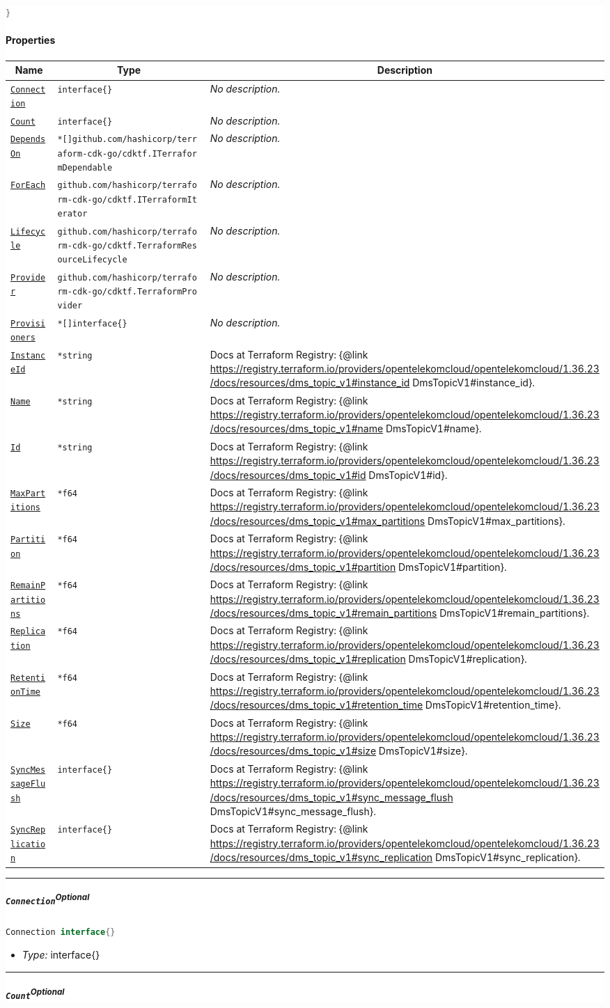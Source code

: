 ```go
}
```

#### Properties <a name="Properties" id="Properties"></a>

| **Name** | **Type** | **Description** |
| --- | --- | --- |
| <code><a href="#@cdktf/provider-opentelekomcloud.dmsTopicV1.DmsTopicV1Config.property.connection">Connection</a></code> | <code>interface{}</code> | *No description.* |
| <code><a href="#@cdktf/provider-opentelekomcloud.dmsTopicV1.DmsTopicV1Config.property.count">Count</a></code> | <code>interface{}</code> | *No description.* |
| <code><a href="#@cdktf/provider-opentelekomcloud.dmsTopicV1.DmsTopicV1Config.property.dependsOn">DependsOn</a></code> | <code>*[]github.com/hashicorp/terraform-cdk-go/cdktf.ITerraformDependable</code> | *No description.* |
| <code><a href="#@cdktf/provider-opentelekomcloud.dmsTopicV1.DmsTopicV1Config.property.forEach">ForEach</a></code> | <code>github.com/hashicorp/terraform-cdk-go/cdktf.ITerraformIterator</code> | *No description.* |
| <code><a href="#@cdktf/provider-opentelekomcloud.dmsTopicV1.DmsTopicV1Config.property.lifecycle">Lifecycle</a></code> | <code>github.com/hashicorp/terraform-cdk-go/cdktf.TerraformResourceLifecycle</code> | *No description.* |
| <code><a href="#@cdktf/provider-opentelekomcloud.dmsTopicV1.DmsTopicV1Config.property.provider">Provider</a></code> | <code>github.com/hashicorp/terraform-cdk-go/cdktf.TerraformProvider</code> | *No description.* |
| <code><a href="#@cdktf/provider-opentelekomcloud.dmsTopicV1.DmsTopicV1Config.property.provisioners">Provisioners</a></code> | <code>*[]interface{}</code> | *No description.* |
| <code><a href="#@cdktf/provider-opentelekomcloud.dmsTopicV1.DmsTopicV1Config.property.instanceId">InstanceId</a></code> | <code>*string</code> | Docs at Terraform Registry: {@link https://registry.terraform.io/providers/opentelekomcloud/opentelekomcloud/1.36.23/docs/resources/dms_topic_v1#instance_id DmsTopicV1#instance_id}. |
| <code><a href="#@cdktf/provider-opentelekomcloud.dmsTopicV1.DmsTopicV1Config.property.name">Name</a></code> | <code>*string</code> | Docs at Terraform Registry: {@link https://registry.terraform.io/providers/opentelekomcloud/opentelekomcloud/1.36.23/docs/resources/dms_topic_v1#name DmsTopicV1#name}. |
| <code><a href="#@cdktf/provider-opentelekomcloud.dmsTopicV1.DmsTopicV1Config.property.id">Id</a></code> | <code>*string</code> | Docs at Terraform Registry: {@link https://registry.terraform.io/providers/opentelekomcloud/opentelekomcloud/1.36.23/docs/resources/dms_topic_v1#id DmsTopicV1#id}. |
| <code><a href="#@cdktf/provider-opentelekomcloud.dmsTopicV1.DmsTopicV1Config.property.maxPartitions">MaxPartitions</a></code> | <code>*f64</code> | Docs at Terraform Registry: {@link https://registry.terraform.io/providers/opentelekomcloud/opentelekomcloud/1.36.23/docs/resources/dms_topic_v1#max_partitions DmsTopicV1#max_partitions}. |
| <code><a href="#@cdktf/provider-opentelekomcloud.dmsTopicV1.DmsTopicV1Config.property.partition">Partition</a></code> | <code>*f64</code> | Docs at Terraform Registry: {@link https://registry.terraform.io/providers/opentelekomcloud/opentelekomcloud/1.36.23/docs/resources/dms_topic_v1#partition DmsTopicV1#partition}. |
| <code><a href="#@cdktf/provider-opentelekomcloud.dmsTopicV1.DmsTopicV1Config.property.remainPartitions">RemainPartitions</a></code> | <code>*f64</code> | Docs at Terraform Registry: {@link https://registry.terraform.io/providers/opentelekomcloud/opentelekomcloud/1.36.23/docs/resources/dms_topic_v1#remain_partitions DmsTopicV1#remain_partitions}. |
| <code><a href="#@cdktf/provider-opentelekomcloud.dmsTopicV1.DmsTopicV1Config.property.replication">Replication</a></code> | <code>*f64</code> | Docs at Terraform Registry: {@link https://registry.terraform.io/providers/opentelekomcloud/opentelekomcloud/1.36.23/docs/resources/dms_topic_v1#replication DmsTopicV1#replication}. |
| <code><a href="#@cdktf/provider-opentelekomcloud.dmsTopicV1.DmsTopicV1Config.property.retentionTime">RetentionTime</a></code> | <code>*f64</code> | Docs at Terraform Registry: {@link https://registry.terraform.io/providers/opentelekomcloud/opentelekomcloud/1.36.23/docs/resources/dms_topic_v1#retention_time DmsTopicV1#retention_time}. |
| <code><a href="#@cdktf/provider-opentelekomcloud.dmsTopicV1.DmsTopicV1Config.property.size">Size</a></code> | <code>*f64</code> | Docs at Terraform Registry: {@link https://registry.terraform.io/providers/opentelekomcloud/opentelekomcloud/1.36.23/docs/resources/dms_topic_v1#size DmsTopicV1#size}. |
| <code><a href="#@cdktf/provider-opentelekomcloud.dmsTopicV1.DmsTopicV1Config.property.syncMessageFlush">SyncMessageFlush</a></code> | <code>interface{}</code> | Docs at Terraform Registry: {@link https://registry.terraform.io/providers/opentelekomcloud/opentelekomcloud/1.36.23/docs/resources/dms_topic_v1#sync_message_flush DmsTopicV1#sync_message_flush}. |
| <code><a href="#@cdktf/provider-opentelekomcloud.dmsTopicV1.DmsTopicV1Config.property.syncReplication">SyncReplication</a></code> | <code>interface{}</code> | Docs at Terraform Registry: {@link https://registry.terraform.io/providers/opentelekomcloud/opentelekomcloud/1.36.23/docs/resources/dms_topic_v1#sync_replication DmsTopicV1#sync_replication}. |

---

##### `Connection`<sup>Optional</sup> <a name="Connection" id="@cdktf/provider-opentelekomcloud.dmsTopicV1.DmsTopicV1Config.property.connection"></a>

```go
Connection interface{}
```

- *Type:* interface{}

---

##### `Count`<sup>Optional</sup> <a name="Count" id="@cdktf/provider-opentelekomcloud.dmsTopicV1.DmsTopicV1Config.property.count"></a>
